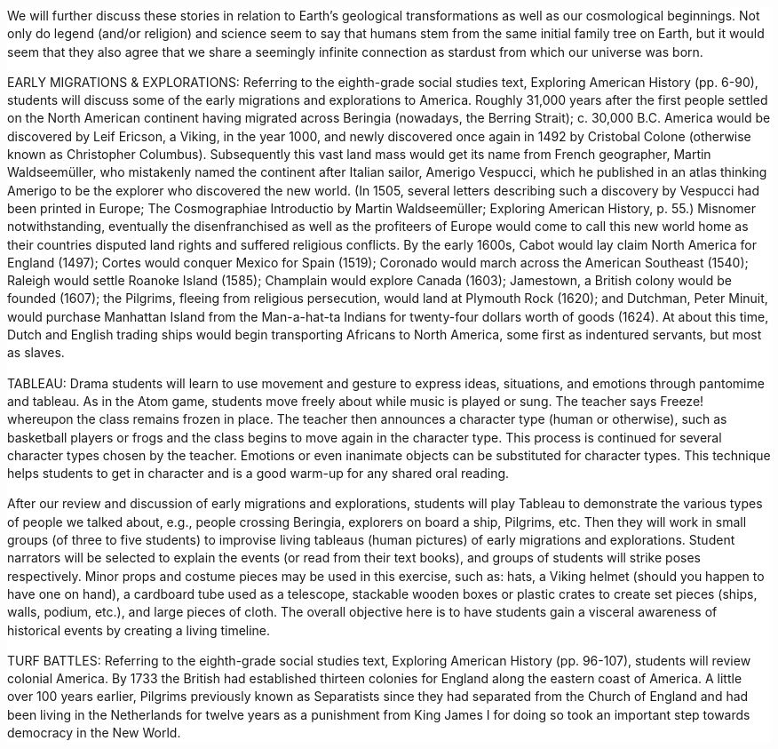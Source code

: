   We will further discuss these stories in relation to Earth’s geological transformations as well as our cosmological beginnings. Not only do legend (and/or religion) and science seem to say that humans stem from the same initial family tree on Earth, but it would seem that they also agree that we share a seemingly infinite connection as stardust from which our universe was born.
 </p>
 <p>
  EARLY MIGRATIONS &amp; EXPLORATIONS: Referring to the eighth-grade social studies text, Exploring American History (pp. 6-90), students will discuss some of the early migrations and explorations to America. Roughly 31,000 years after the first people settled on the North American continent   having migrated across Beringia (nowadays, the Berring Strait); c. 30,000 B.C.  America would be discovered by Leif Ericson, a Viking, in the year 1000, and newly discovered once again in 1492 by Cristobal Colone (otherwise known as Christopher Columbus). Subsequently this vast land mass would get its name from French geographer, Martin Waldseemüller, who mistakenly named the continent after Italian sailor, Amerigo Vespucci, which he published in an atlas thinking Amerigo to be the explorer who discovered the new world. (In 1505, several letters describing such a discovery by Vespucci had been printed in Europe; The Cosmographiae Introductio by Martin Waldseemüller; Exploring American History, p. 55.) Misnomer notwithstanding, eventually the disenfranchised as well as the profiteers of Europe would come to call this new world home as their countries disputed land rights and suffered religious conflicts. By the early 1600s, Cabot would lay claim North America for England (1497); Cortes would conquer Mexico for Spain (1519); Coronado would march across the American Southeast (1540); Raleigh would settle Roanoke Island (1585); Champlain would explore Canada (1603); Jamestown, a British colony would be founded (1607); the Pilgrims, fleeing from religious persecution, would land at Plymouth Rock (1620); and Dutchman, Peter Minuit, would purchase Manhattan Island from the Man-a-hat-ta Indians for twenty-four dollars worth of goods (1624). At about this time, Dutch and English trading ships would begin transporting Africans to North America, some first as indentured servants, but most as slaves.
 </p>
 <p>
  TABLEAU: Drama students will learn to use movement and gesture to express ideas, situations, and emotions through pantomime and tableau. As in the Atom game, students move freely about while music is played or sung. The teacher says Freeze! whereupon the class remains frozen in place. The teacher then announces a character type (human or otherwise), such as basketball players or frogs and the class begins to move again in the character type. This process is continued for several character types chosen by the teacher. Emotions or even inanimate objects can be substituted for character types. This technique helps students to get in character and is a good warm-up for any shared oral reading.
 </p>
 <p>
  After our review and discussion of early migrations and explorations, students will play Tableau to demonstrate the various types of people we talked about, e.g., people crossing Beringia, explorers on board a ship, Pilgrims, etc. Then they will work in small groups (of three to five students) to improvise living tableaus (human pictures) of early migrations and explorations. Student narrators will be selected to explain the events (or read from their text books), and groups of students will strike poses respectively. Minor props and costume pieces may be used in this exercise, such as: hats, a Viking helmet (should you happen to have one on hand), a cardboard tube used as a telescope, stackable wooden boxes or plastic crates to create set pieces (ships, walls, podium, etc.), and large pieces of cloth. The overall objective here is to have students gain a visceral awareness of historical events by creating a living timeline.
 </p>
 <p>
  TURF BATTLES: Referring to the eighth-grade social studies text, Exploring American History (pp. 96-107), students will review colonial America. By 1733 the British had established thirteen colonies for England along the eastern coast of America. A little over 100 years earlier, Pilgrims  previously known as Separatists since they had separated from the Church of England and had been living in the Netherlands for twelve years as a punishment from King James I for doing so  took an important step towards democracy in the New World.
 </p>
 <p>